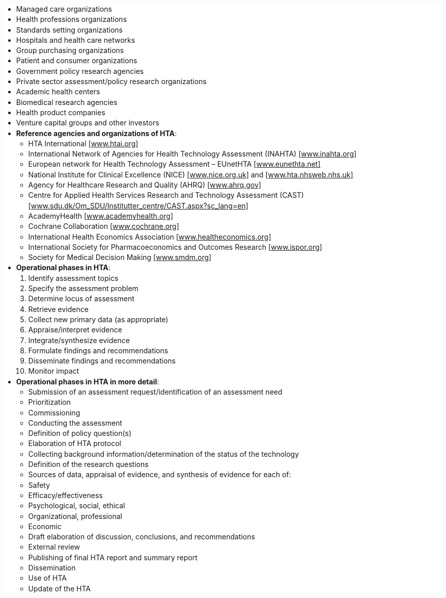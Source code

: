   - Managed care organizations
  - Health professions organizations
  - Standards setting organizations
  - Hospitals and health care networks
  - Group purchasing organizations
  - Patient and consumer organizations
  - Government policy research agencies
  - Private sector assessment/policy research organizations
  - Academic health centers
  - Biomedical research agencies
  - Health product companies
  - Venture capital groups and other investors
- **Reference agencies and organizations of HTA**:
  - HTA International [www.htai.org]
  - International Network of Agencies for Health Technology Assessment (INAHTA) [www.inahta.org]
  - European network for Health Technology Assessment – EUnetHTA [www.eunethta.net]
  - National Institute for Clinical Excellence (NICE) [www.nice.org.uk] and [www.hta.nhsweb.nhs.uk]
  - Agency for Healthcare Research and Quality (AHRQ) [www.ahrq.gov]
  - Centre for Applied Health Services Research and Technology Assessment (CAST) [www.sdu.dk/Om_SDU/Institutter_centre/CAST.aspx?sc_lang=en]
  - AcademyHealth [www.academyhealth.org]
  - Cochrane Collaboration [www.cochrane.org]
  - International Health Economics Association [www.healtheconomics.org]
  - International Society for Pharmacoeconomics and Outcomes Research [www.ispor.org]
  - Society for Medical Decision Making [www.smdm.org]
- **Operational phases in HTA**:
  1. Identify assessment topics
  2. Specify the assessment problem
  3. Determine locus of assessment
  4. Retrieve evidence
  5. Collect new primary data (as appropriate)
  6. Appraise/interpret evidence
  7. Integrate/synthesize evidence
  8. Formulate findings and recommendations
  9. Disseminate findings and recommendations
  10. Monitor impact
- **Operational phases in HTA in more detail**:
  - Submission of an assessment request/identification of an assessment need
  - Prioritization
  - Commissioning
  - Conducting the assessment
  - Definition of policy question(s)
  - Elaboration of HTA protocol
  - Collecting background information/determination of the status of the technology
  - Definition of the research questions
  - Sources of data, appraisal of evidence, and synthesis of evidence for each of:
  - Safety
  - Efficacy/effectiveness
  - Psychological, social, ethical
  - Organizational, professional
  - Economic
  - Draft elaboration of discussion, conclusions, and recommendations
  - External review
  - Publishing of final HTA report and summary report
  - Dissemination
  - Use of HTA
  - Update of the HTA
